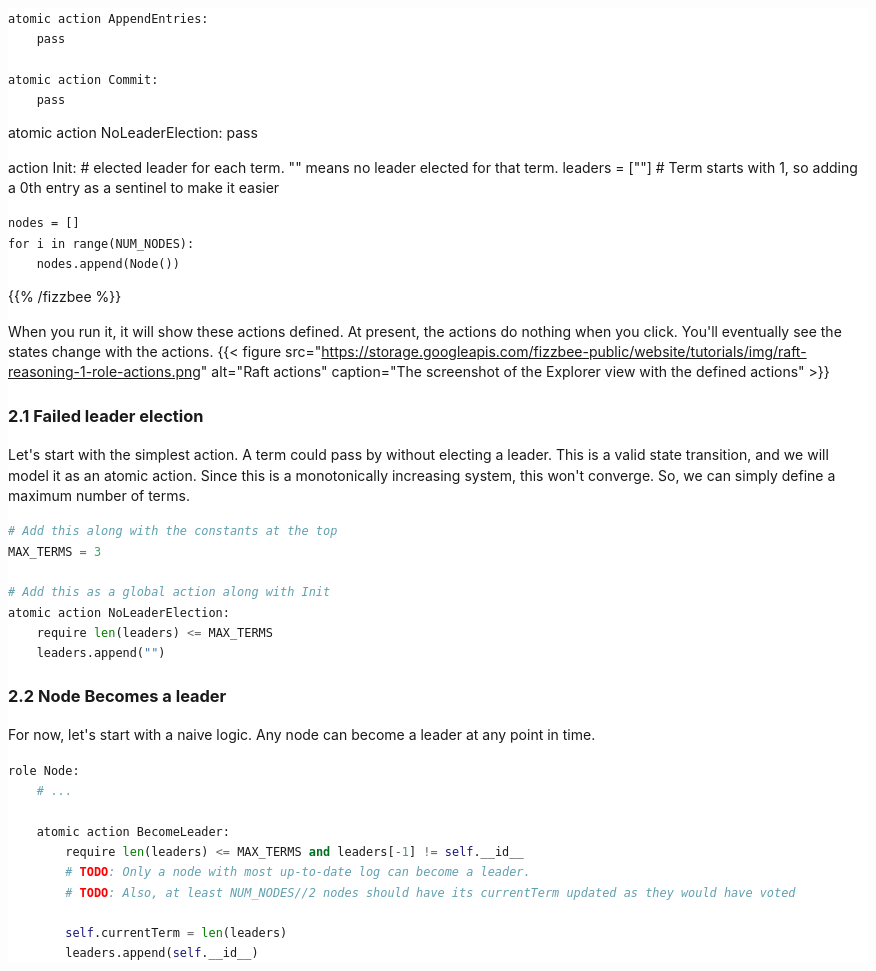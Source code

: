     atomic action AppendEntries:
        pass

    atomic action Commit:
        pass

atomic action NoLeaderElection:
    pass

action Init:
    # elected leader for each term. "" means no leader elected for that term.
    leaders = [""] # Term starts with 1, so adding a 0th entry as a sentinel to make it easier
    
    nodes = []
    for i in range(NUM_NODES):
        nodes.append(Node())

{{% /fizzbee %}}

When you run it, it will show these actions defined. At present, the actions do nothing when you click.
You'll eventually see the states change with the actions.
{{< figure src="https://storage.googleapis.com/fizzbee-public/website/tutorials/img/raft-reasoning-1-role-actions.png" alt="Raft actions" caption="The screenshot of the Explorer view with the defined actions" >}}


### 2.1 Failed leader election
Let's start with the simplest action. A term could pass by without electing a leader. 
This is a valid state transition, and we will model it as an atomic action. Since this is a
monotonically increasing system, this won't converge. So, we can simply define a maximum number of terms.


```python
# Add this along with the constants at the top
MAX_TERMS = 3

# Add this as a global action along with Init
atomic action NoLeaderElection:
    require len(leaders) <= MAX_TERMS
    leaders.append("")

```

### 2.2 Node Becomes a leader

For now, let's start with a naive logic. Any node can become a leader at any point in time.

```python
role Node:
    # ...
    
    atomic action BecomeLeader:
        require len(leaders) <= MAX_TERMS and leaders[-1] != self.__id__
        # TODO: Only a node with most up-to-date log can become a leader.
        # TODO: Also, at least NUM_NODES//2 nodes should have its currentTerm updated as they would have voted

        self.currentTerm = len(leaders)
        leaders.append(self.__id__)

```

